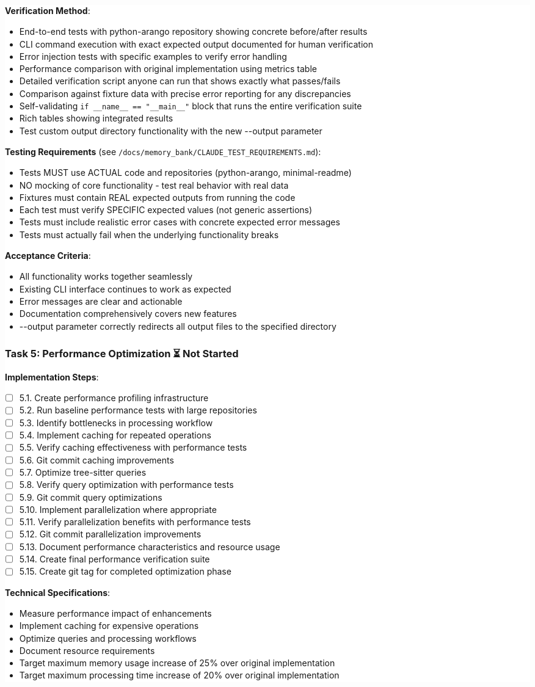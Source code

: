 **Verification Method**:
- End-to-end tests with python-arango repository showing concrete before/after results
- CLI command execution with exact expected output documented for human verification
- Error injection tests with specific examples to verify error handling
- Performance comparison with original implementation using metrics table
- Detailed verification script anyone can run that shows exactly what passes/fails
- Comparison against fixture data with precise error reporting for any discrepancies
- Self-validating `if __name__ == "__main__"` block that runs the entire verification suite
- Rich tables showing integrated results
- Test custom output directory functionality with the new --output parameter

**Testing Requirements** (see `/docs/memory_bank/CLAUDE_TEST_REQUIREMENTS.md`):
- Tests MUST use ACTUAL code and repositories (python-arango, minimal-readme)
- NO mocking of core functionality - test real behavior with real data
- Fixtures must contain REAL expected outputs from running the code
- Each test must verify SPECIFIC expected values (not generic assertions)
- Tests must include realistic error cases with concrete expected error messages
- Tests must actually fail when the underlying functionality breaks

**Acceptance Criteria**:
- All functionality works together seamlessly
- Existing CLI interface continues to work as expected
- Error messages are clear and actionable
- Documentation comprehensively covers new features
- --output parameter correctly redirects all output files to the specified directory

### Task 5: Performance Optimization ⏳ Not Started

**Implementation Steps**:
- [ ] 5.1. Create performance profiling infrastructure
- [ ] 5.2. Run baseline performance tests with large repositories
- [ ] 5.3. Identify bottlenecks in processing workflow
- [ ] 5.4. Implement caching for repeated operations
- [ ] 5.5. Verify caching effectiveness with performance tests
- [ ] 5.6. Git commit caching improvements
- [ ] 5.7. Optimize tree-sitter queries
- [ ] 5.8. Verify query optimization with performance tests
- [ ] 5.9. Git commit query optimizations
- [ ] 5.10. Implement parallelization where appropriate
- [ ] 5.11. Verify parallelization benefits with performance tests
- [ ] 5.12. Git commit parallelization improvements
- [ ] 5.13. Document performance characteristics and resource usage
- [ ] 5.14. Create final performance verification suite
- [ ] 5.15. Create git tag for completed optimization phase

**Technical Specifications**:
- Measure performance impact of enhancements
- Implement caching for expensive operations
- Optimize queries and processing workflows
- Document resource requirements
- Target maximum memory usage increase of 25% over original implementation
- Target maximum processing time increase of 20% over original implementation
